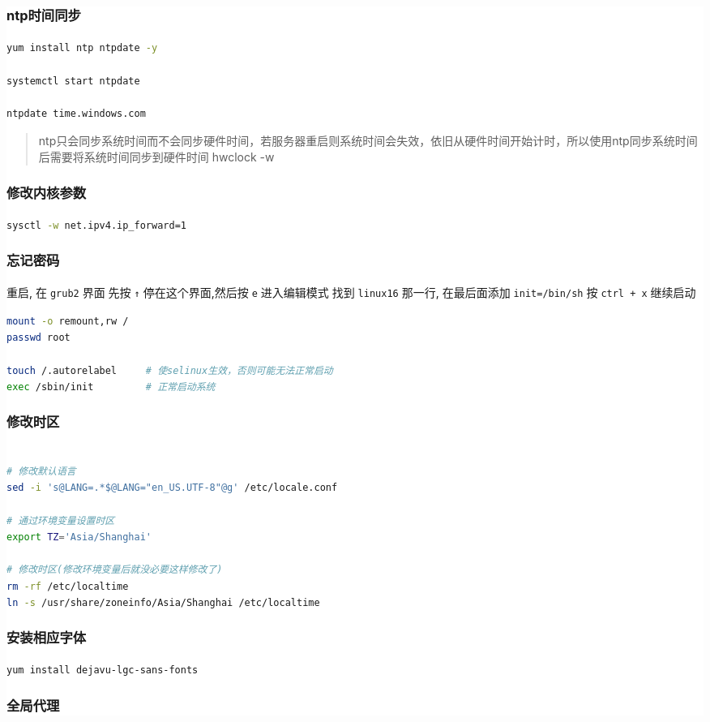 ### ntp时间同步

```bash
yum install ntp ntpdate -y 

systemctl start ntpdate

ntpdate time.windows.com
```

> ntp只会同步系统时间而不会同步硬件时间，若服务器重启则系统时间会失效，依旧从硬件时间开始计时，所以使用ntp同步系统时间后需要将系统时间同步到硬件时间 hwclock -w

### 修改内核参数

```bash
sysctl -w net.ipv4.ip_forward=1
```

### 忘记密码

重启, 在 `grub2` 界面 先按 `↑` 停在这个界面,然后按 `e` 进入编辑模式
找到 `linux16` 那一行, 在最后面添加 `init=/bin/sh`
按 `ctrl + x` 继续启动

```bash
mount -o remount,rw /
passwd root

touch /.autorelabel     # 使selinux生效，否则可能无法正常启动
exec /sbin/init         # 正常启动系统
```

### 修改时区

```bash

# 修改默认语言
sed -i 's@LANG=.*$@LANG="en_US.UTF-8"@g' /etc/locale.conf

# 通过环境变量设置时区
export TZ='Asia/Shanghai'

# 修改时区(修改环境变量后就没必要这样修改了)
rm -rf /etc/localtime
ln -s /usr/share/zoneinfo/Asia/Shanghai /etc/localtime
```

### 安装相应字体

```bash
yum install dejavu-lgc-sans-fonts
```

### 全局代理
